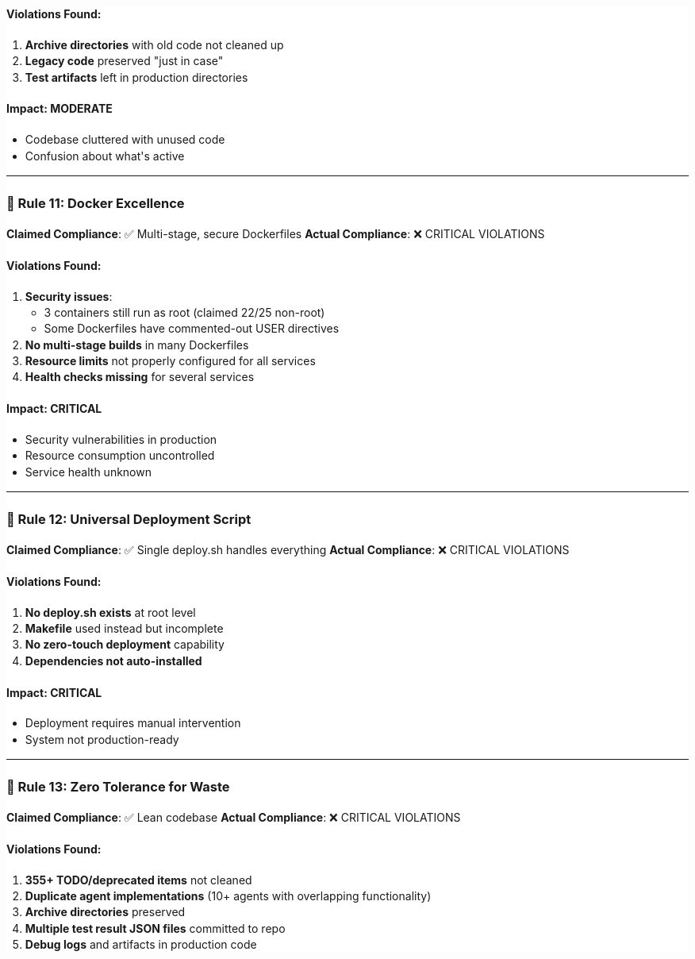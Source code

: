 #### Violations Found:
1. **Archive directories** with old code not cleaned up
2. **Legacy code** preserved "just in case"
3. **Test artifacts** left in production directories

#### Impact: MODERATE
- Codebase cluttered with unused code
- Confusion about what's active

---

### 📌 Rule 11: Docker Excellence
**Claimed Compliance**: ✅ Multi-stage, secure Dockerfiles
**Actual Compliance**: ❌ CRITICAL VIOLATIONS

#### Violations Found:
1. **Security issues**:
   - 3 containers still run as root (claimed 22/25 non-root)
   - Some Dockerfiles have commented-out USER directives
2. **No multi-stage builds** in many Dockerfiles
3. **Resource limits** not properly configured for all services
4. **Health checks missing** for several services

#### Impact: CRITICAL
- Security vulnerabilities in production
- Resource consumption uncontrolled
- Service health unknown

---

### 📌 Rule 12: Universal Deployment Script
**Claimed Compliance**: ✅ Single deploy.sh handles everything
**Actual Compliance**: ❌ CRITICAL VIOLATIONS

#### Violations Found:
1. **No deploy.sh exists** at root level
2. **Makefile** used instead but incomplete
3. **No zero-touch deployment** capability
4. **Dependencies not auto-installed**

#### Impact: CRITICAL
- Deployment requires manual intervention
- System not production-ready

---

### 📌 Rule 13: Zero Tolerance for Waste
**Claimed Compliance**: ✅ Lean codebase
**Actual Compliance**: ❌ CRITICAL VIOLATIONS

#### Violations Found:
1. **355+ TODO/deprecated items** not cleaned
2. **Duplicate agent implementations** (10+ agents with overlapping functionality)
3. **Archive directories** preserved
4. **Multiple test result JSON files** committed to repo
5. **Debug logs** and artifacts in production code
